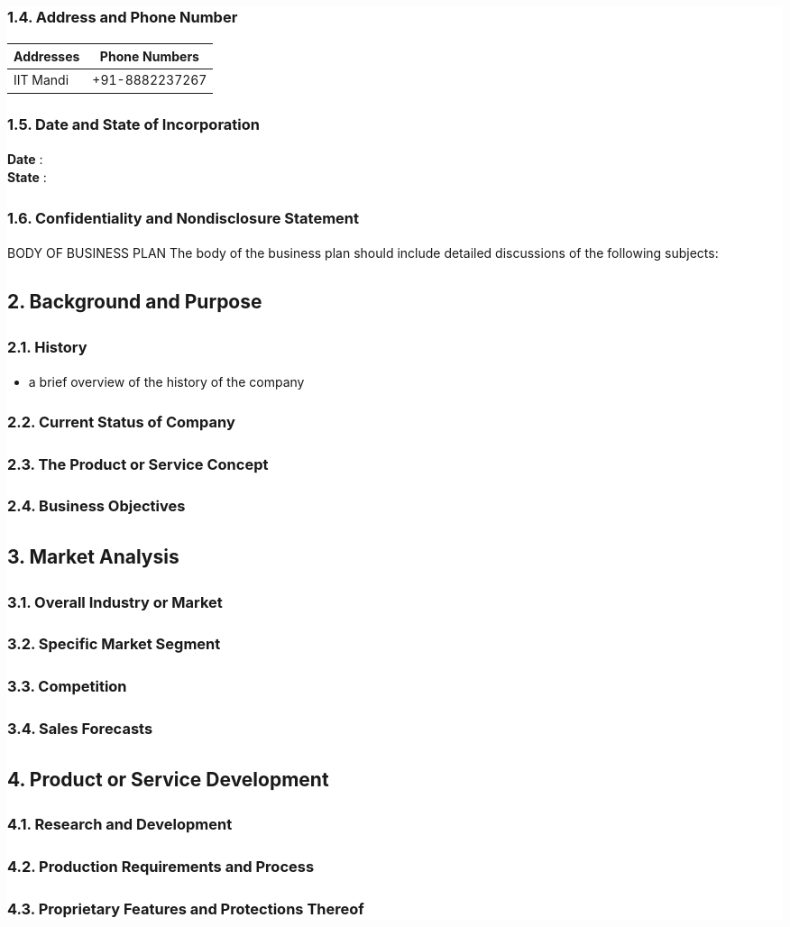 ### 1.4. Address and Phone Number

|Addresses | Phone Numbers|
|----------|--------------|
| IIT Mandi| +91-8882237267|

### 1.5. Date and State of Incorporation

**Date** :
</br>
**State** :

### 1.6. Confidentiality and Nondisclosure Statement

BODY OF BUSINESS PLAN
The body of the business plan should include detailed discussions of the following subjects:

## 2. Background and Purpose

### 2.1. History 
- a brief overview of the history of the company

### 2.2. Current Status of Company

### 2.3. The Product or Service Concept

### 2.4. Business Objectives

## 3. Market Analysis

### 3.1. Overall Industry or Market

### 3.2. Specific Market Segment

### 3.3. Competition

### 3.4. Sales Forecasts

## 4. Product or Service Development

### 4.1. Research and Development

### 4.2. Production Requirements and Process

### 4.3. Proprietary Features and Protections Thereof
